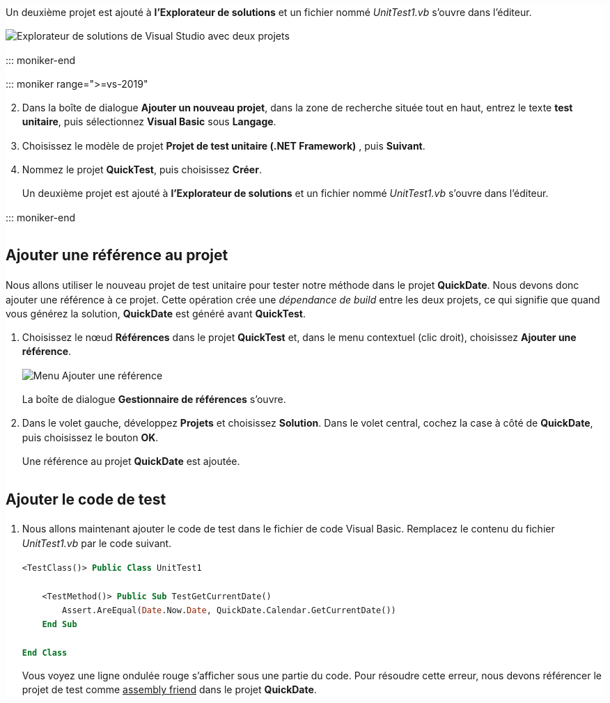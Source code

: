    Un deuxième projet est ajouté à **l’Explorateur de solutions** et un fichier nommé *UnitTest1.vb* s’ouvre dans l’éditeur.

   ![Explorateur de solutions de Visual Studio avec deux projets](media/tutorial-projects-solution-explorer-vb.png)

::: moniker-end

::: moniker range=">=vs-2019"

2. Dans la boîte de dialogue **Ajouter un nouveau projet**, dans la zone de recherche située tout en haut, entrez le texte **test unitaire**, puis sélectionnez **Visual Basic** sous **Langage**.

3. Choisissez le modèle de projet **Projet de test unitaire (.NET Framework)** , puis **Suivant**.

4. Nommez le projet **QuickTest**, puis choisissez **Créer**.

   Un deuxième projet est ajouté à **l’Explorateur de solutions** et un fichier nommé *UnitTest1.vb* s’ouvre dans l’éditeur.

::: moniker-end

## <a name="add-a-project-reference"></a>Ajouter une référence au projet

Nous allons utiliser le nouveau projet de test unitaire pour tester notre méthode dans le projet **QuickDate**. Nous devons donc ajouter une référence à ce projet. Cette opération crée une *dépendance de build* entre les deux projets, ce qui signifie que quand vous générez la solution, **QuickDate** est généré avant **QuickTest**.

1. Choisissez le nœud **Références** dans le projet **QuickTest** et, dans le menu contextuel (clic droit), choisissez **Ajouter une référence**.

   ![Menu Ajouter une référence](media/tutorial-projects-add-reference-vb.png)

   La boîte de dialogue **Gestionnaire de références** s’ouvre.

1. Dans le volet gauche, développez **Projets** et choisissez **Solution**. Dans le volet central, cochez la case à côté de **QuickDate**, puis choisissez le bouton **OK**.

   Une référence au projet **QuickDate** est ajoutée.

## <a name="add-test-code"></a>Ajouter le code de test

1. Nous allons maintenant ajouter le code de test dans le fichier de code Visual Basic. Remplacez le contenu du fichier *UnitTest1.vb* par le code suivant.

   ```vb
   <TestClass()> Public Class UnitTest1

       <TestMethod()> Public Sub TestGetCurrentDate()
           Assert.AreEqual(Date.Now.Date, QuickDate.Calendar.GetCurrentDate())
       End Sub

   End Class
   ```

   Vous voyez une ligne ondulée rouge s’afficher sous une partie du code. Pour résoudre cette erreur, nous devons référencer le projet de test comme [assembly friend](/dotnet/visual-basic/programming-guide/concepts/assemblies-gac/friend-assemblies) dans le projet **QuickDate**.
